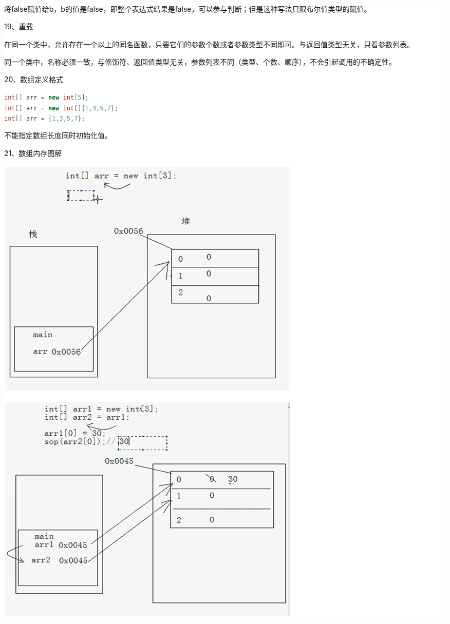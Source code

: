 将false赋值给b，b的值是false，即整个表达式结果是false，可以参与判断；但是这种写法只限布尔值类型的赋值。

19、重载

在同一个类中，允许存在一个以上的同名函数，只要它们的参数个数或者参数类型不同即可。与返回值类型无关，只看参数列表。

同一个类中，名称必须一致，与修饰符、返回值类型无关，参数列表不同（类型、个数、顺序），不会引起调用的不确定性。

20、数组定义格式

~~~java
int[] arr = new int[5];
int[] arr = new int[]{1,3,5,7};
int[] arr = {1,3,5,7};
~~~

不能指定数组长度同时初始化值。

21、数组内存图解

![1582726899217](images/1582726899217.png)

![1582726916723](images/1582726916723.png)
